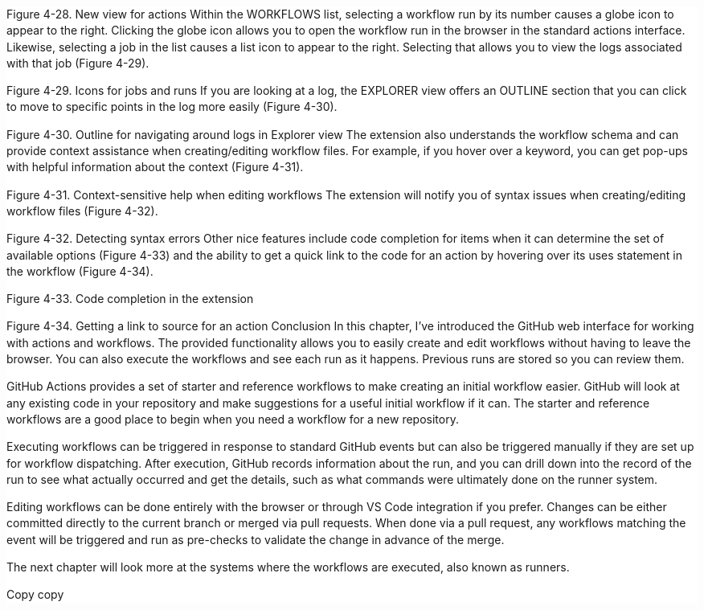 
Figure 4-28. New view for actions
Within the WORKFLOWS list, selecting a workflow run by its number causes a globe icon to appear to the right. Clicking the globe icon allows you to open the workflow run in the browser in the standard actions interface. Likewise, selecting a job in the list causes a list icon to appear to the right. Selecting that allows you to view the logs associated with that job (Figure 4-29).


Figure 4-29. Icons for jobs and runs
If you are looking at a log, the EXPLORER view offers an OUTLINE section that you can click to move to specific points in the log more easily (Figure 4-30).


Figure 4-30. Outline for navigating around logs in Explorer view
The extension also understands the workflow schema and can provide context assistance when creating/editing workflow files. For example, if you hover over a keyword, you can get pop-ups with helpful information about the context (Figure 4-31).


Figure 4-31. Context-sensitive help when editing workflows
The extension will notify you of syntax issues when creating/editing workflow files (Figure 4-32).


Figure 4-32. Detecting syntax errors
Other nice features include code completion for items when it can determine the set of available options (Figure 4-33) and the ability to get a quick link to the code for an action by hovering over its uses statement in the workflow (Figure 4-34).


Figure 4-33. Code completion in the extension

Figure 4-34. Getting a link to source for an action
Conclusion
In this chapter, I’ve introduced the GitHub web interface for working with actions and workflows. The provided functionality allows you to easily create and edit workflows without having to leave the browser. You can also execute the workflows and see each run as it happens. Previous runs are stored so you can review them.

GitHub Actions provides a set of starter and reference workflows to make creating an initial workflow easier. GitHub will look at any existing code in your repository and make suggestions for a useful initial workflow if it can. The starter and reference workflows are a good place to begin when you need a workflow for a new repository.

Executing workflows can be triggered in response to standard GitHub events but can also be triggered manually if they are set up for workflow dispatching. After execution, GitHub records information about the run, and you can drill down into the record of the run to see what actually occurred and get the details, such as what commands were ultimately done on the runner system.

Editing workflows can be done entirely with the browser or through VS Code integration if you prefer. Changes can be either committed directly to the current branch or merged via pull requests. When done via a pull request, any workflows matching the event will be triggered and run as pre-checks to validate the change in advance of the merge.

The next chapter will look more at the systems where the workflows are executed, also known as runners.


Copy
copy
